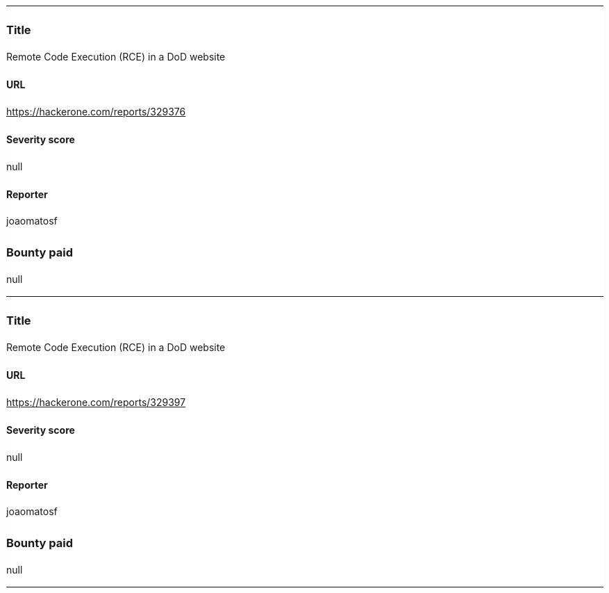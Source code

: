 
---


### Title
Remote Code Execution (RCE) in a DoD website
#### URL 
https://hackerone.com/reports/329376
#### Severity score
null
#### Reporter 
joaomatosf
### Bounty paid
null


---


### Title
Remote Code Execution (RCE) in a DoD website
#### URL 
https://hackerone.com/reports/329397
#### Severity score
null
#### Reporter 
joaomatosf
### Bounty paid
null


---


